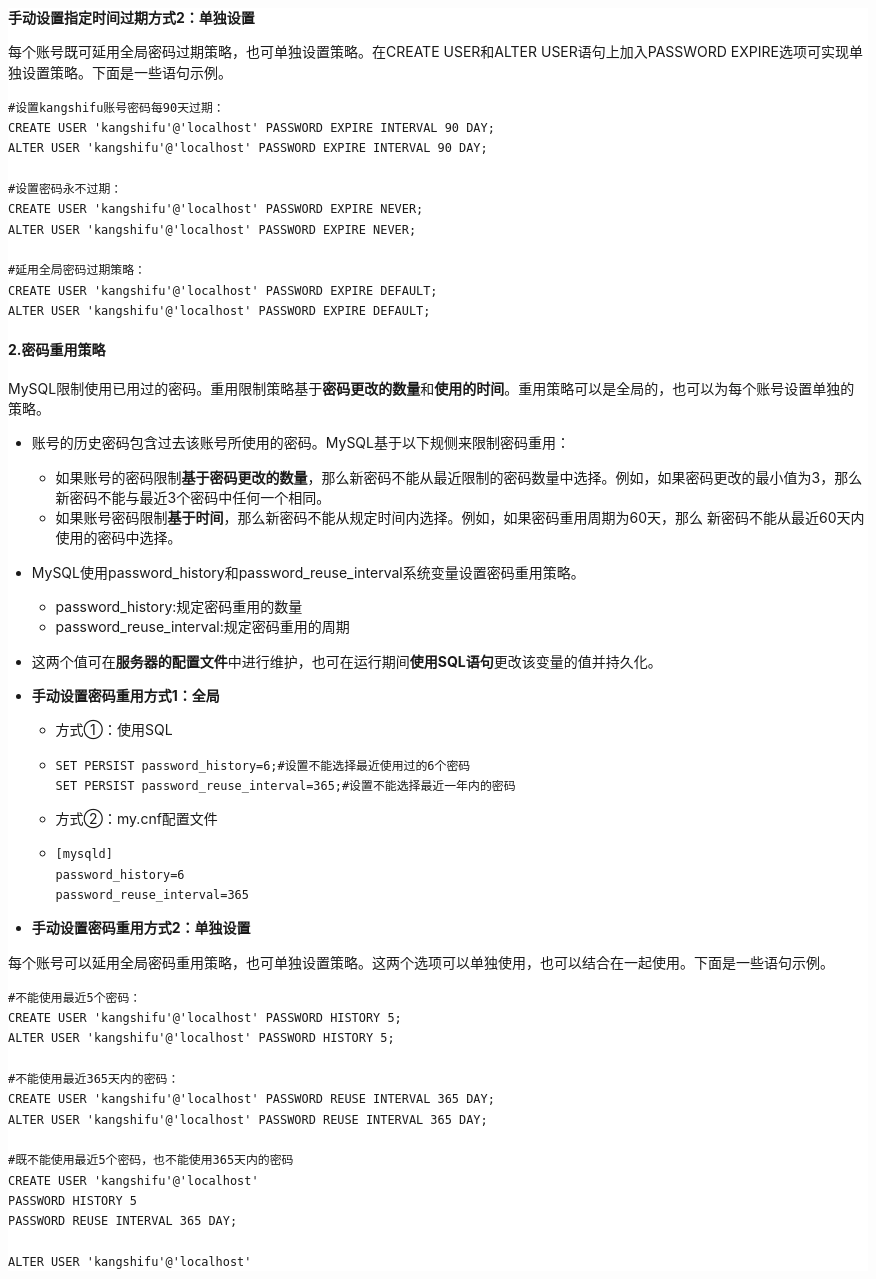 **手动设置指定时间过期方式2：单独设置**

每个账号既可延用全局密码过期策略，也可单独设置策略。在CREATE USER和ALTER USER语句上加入PASSWORD EXPIRE选项可实现单独设置策略。下面是一些语句示例。

```mysql
#设置kangshifu账号密码每90天过期：
CREATE USER 'kangshifu'@'localhost' PASSWORD EXPIRE INTERVAL 90 DAY;
ALTER USER 'kangshifu'@'localhost' PASSWORD EXPIRE INTERVAL 90 DAY;

#设置密码永不过期：
CREATE USER 'kangshifu'@'localhost' PASSWORD EXPIRE NEVER;
ALTER USER 'kangshifu'@'localhost' PASSWORD EXPIRE NEVER;

#延用全局密码过期策略：
CREATE USER 'kangshifu'@'localhost' PASSWORD EXPIRE DEFAULT;
ALTER USER 'kangshifu'@'localhost' PASSWORD EXPIRE DEFAULT;
```

#### 2.密码重用策略

MySQL限制使用已用过的密码。重用限制策略基于**密码更改的数量**和**使用的时间**。重用策略可以是全局的，也可以为每个账号设置单独的策略。

- 账号的历史密码包含过去该账号所使用的密码。MySQL基于以下规侧来限制密码重用：

  - 如果账号的密码限制**基于密码更改的数量**，那么新密码不能从最近限制的密码数量中选择。例如，如果密码更改的最小值为3，那么新密码不能与最近3个密码中任何一个相同。
  - 如果账号密码限制**基于时间**，那么新密码不能从规定时间内选择。例如，如果密码重用周期为60天，那么
    新密码不能从最近60天内使用的密码中选择。

- MySQL使用password_history和password_reuse_interval系统变量设置密码重用策略。

  - password_history:规定密码重用的数量
  - password_reuse_interval:规定密码重用的周期

- 这两个值可在**服务器的配置文件**中进行维护，也可在运行期间**使用SQL语句**更改该变量的值并持久化。

- **手动设置密码重用方式1：全局**

  - 方式①：使用SQL

  - ```mysql
    SET PERSIST password_history=6;#设置不能选择最近使用过的6个密码
    SET PERSIST password_reuse_interval=365;#设置不能选择最近一年内的密码
    ```

  - 方式②：my.cnf配置文件

  - ```mysql
    [mysqld]
    password_history=6
    password_reuse_interval=365
    ```

- **手动设置密码重用方式2：单独设置**

每个账号可以延用全局密码重用策略，也可单独设置策略。这两个选项可以单独使用，也可以结合在一起使用。下面是一些语句示例。

```mysql
#不能使用最近5个密码：
CREATE USER 'kangshifu'@'localhost' PASSWORD HISTORY 5;
ALTER USER 'kangshifu'@'localhost' PASSWORD HISTORY 5;

#不能使用最近365天内的密码：
CREATE USER 'kangshifu'@'localhost' PASSWORD REUSE INTERVAL 365 DAY;
ALTER USER 'kangshifu'@'localhost' PASSWORD REUSE INTERVAL 365 DAY;

#既不能使用最近5个密码，也不能使用365天内的密码
CREATE USER 'kangshifu'@'localhost'
PASSWORD HISTORY 5
PASSWORD REUSE INTERVAL 365 DAY;

ALTER USER 'kangshifu'@'localhost'
```